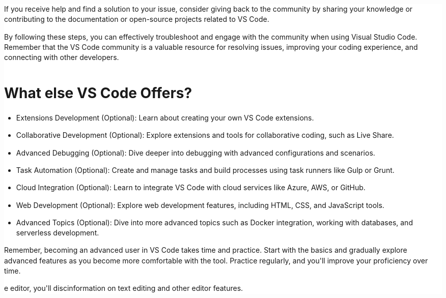 If you receive help and find a solution to your issue, consider giving back to the community by sharing your knowledge or contributing to the documentation or open-source projects related to VS Code.

By following these steps, you can effectively troubleshoot and engage with the community when using Visual Studio Code. Remember that the VS Code community is a valuable resource for resolving issues, improving your coding experience, and connecting with other developers.


# What else VS Code Offers?

- Extensions Development (Optional): Learn about creating your own VS Code extensions.

- Collaborative Development (Optional): Explore extensions and tools for collaborative coding, such as Live Share.

- Advanced Debugging (Optional): Dive deeper into debugging with advanced configurations and scenarios.

- Task Automation (Optional): Create and manage tasks and build processes using task runners like Gulp or Grunt.

- Cloud Integration (Optional): Learn to integrate VS Code with cloud services like Azure, AWS, or GitHub.

- Web Development (Optional): Explore web development features, including HTML, CSS, and JavaScript tools.

- Advanced Topics (Optional): Dive into more advanced topics such as Docker integration, working with databases, and serverless development.

Remember, becoming an advanced user in VS Code takes time and practice. Start with the basics and gradually explore advanced features as you become more comfortable with the tool. Practice regularly, and you'll improve your proficiency over time.


e editor, you'll discinformation on text editing and other editor features.
